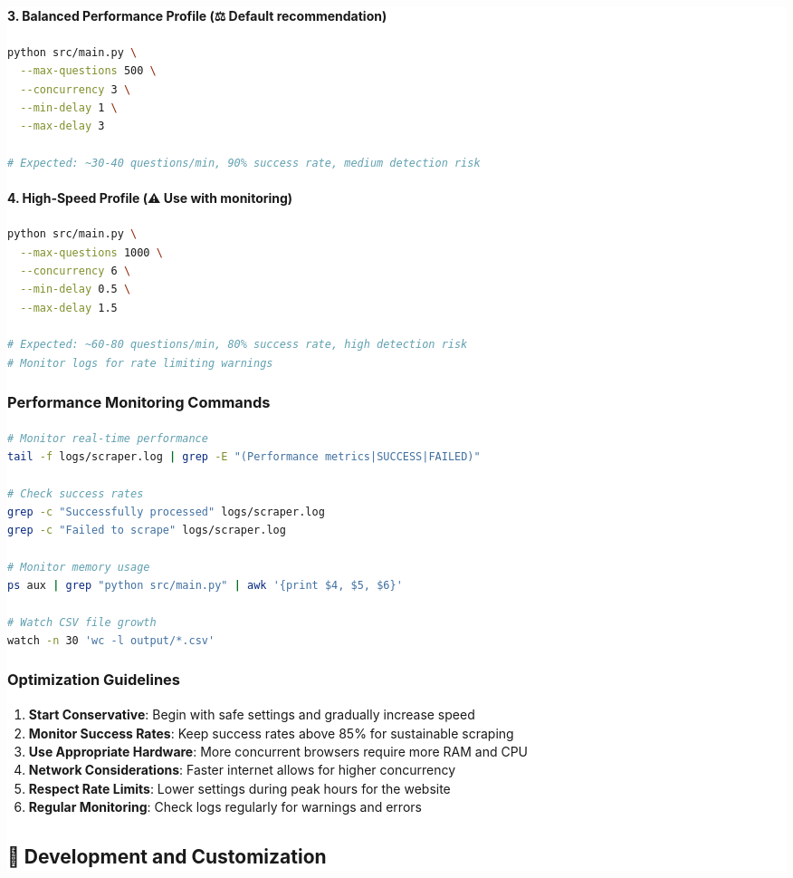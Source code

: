 #### 3. **Balanced Performance Profile** (⚖️ Default recommendation)
```bash
python src/main.py \
  --max-questions 500 \
  --concurrency 3 \
  --min-delay 1 \
  --max-delay 3

# Expected: ~30-40 questions/min, 90% success rate, medium detection risk
```

#### 4. **High-Speed Profile** (⚠️ Use with monitoring)
```bash
python src/main.py \
  --max-questions 1000 \
  --concurrency 6 \
  --min-delay 0.5 \
  --max-delay 1.5

# Expected: ~60-80 questions/min, 80% success rate, high detection risk
# Monitor logs for rate limiting warnings
```

### Performance Monitoring Commands

```bash
# Monitor real-time performance
tail -f logs/scraper.log | grep -E "(Performance metrics|SUCCESS|FAILED)"

# Check success rates
grep -c "Successfully processed" logs/scraper.log
grep -c "Failed to scrape" logs/scraper.log

# Monitor memory usage
ps aux | grep "python src/main.py" | awk '{print $4, $5, $6}'

# Watch CSV file growth
watch -n 30 'wc -l output/*.csv'
```

### Optimization Guidelines

1. **Start Conservative**: Begin with safe settings and gradually increase speed
2. **Monitor Success Rates**: Keep success rates above 85% for sustainable scraping
3. **Use Appropriate Hardware**: More concurrent browsers require more RAM and CPU
4. **Network Considerations**: Faster internet allows for higher concurrency
5. **Respect Rate Limits**: Lower settings during peak hours for the website
6. **Regular Monitoring**: Check logs regularly for warnings and errors

## 🔧 Development and Customization
